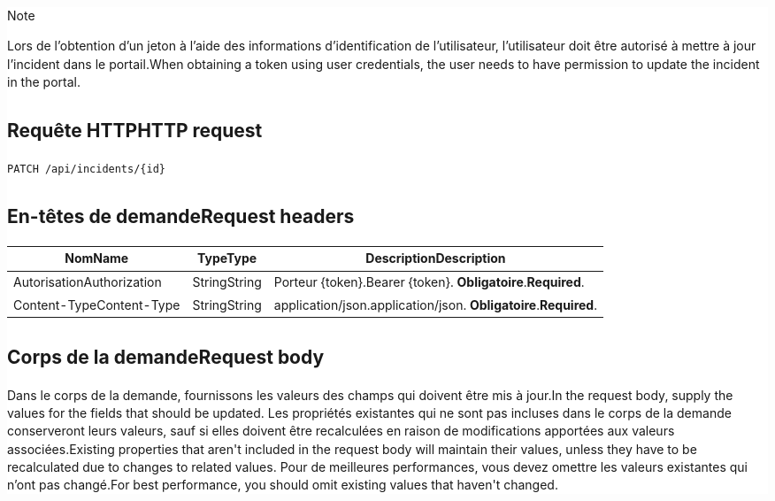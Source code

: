 > [!NOTE]
> <span data-ttu-id="cc5c4-129">Lors de l’obtention d’un jeton à l’aide des informations d’identification de l’utilisateur, l’utilisateur doit être autorisé à mettre à jour l’incident dans le portail.</span><span class="sxs-lookup"><span data-stu-id="cc5c4-129">When obtaining a token using user credentials, the user needs to have permission to update the incident in the portal.</span></span>

## <a name="http-request"></a><span data-ttu-id="cc5c4-130">Requête HTTP</span><span class="sxs-lookup"><span data-stu-id="cc5c4-130">HTTP request</span></span>

```HTTP
PATCH /api/incidents/{id}
```

## <a name="request-headers"></a><span data-ttu-id="cc5c4-131">En-têtes de demande</span><span class="sxs-lookup"><span data-stu-id="cc5c4-131">Request headers</span></span>

<span data-ttu-id="cc5c4-132">Nom</span><span class="sxs-lookup"><span data-stu-id="cc5c4-132">Name</span></span> | <span data-ttu-id="cc5c4-133">Type</span><span class="sxs-lookup"><span data-stu-id="cc5c4-133">Type</span></span> | <span data-ttu-id="cc5c4-134">Description</span><span class="sxs-lookup"><span data-stu-id="cc5c4-134">Description</span></span>
-|-|-
<span data-ttu-id="cc5c4-135">Autorisation</span><span class="sxs-lookup"><span data-stu-id="cc5c4-135">Authorization</span></span> | <span data-ttu-id="cc5c4-136">String</span><span class="sxs-lookup"><span data-stu-id="cc5c4-136">String</span></span> | <span data-ttu-id="cc5c4-137">Porteur {token}.</span><span class="sxs-lookup"><span data-stu-id="cc5c4-137">Bearer {token}.</span></span> <span data-ttu-id="cc5c4-138">**Obligatoire**.</span><span class="sxs-lookup"><span data-stu-id="cc5c4-138">**Required**.</span></span>
<span data-ttu-id="cc5c4-139">Content-Type</span><span class="sxs-lookup"><span data-stu-id="cc5c4-139">Content-Type</span></span> | <span data-ttu-id="cc5c4-140">String</span><span class="sxs-lookup"><span data-stu-id="cc5c4-140">String</span></span> | <span data-ttu-id="cc5c4-141">application/json.</span><span class="sxs-lookup"><span data-stu-id="cc5c4-141">application/json.</span></span> <span data-ttu-id="cc5c4-142">**Obligatoire**.</span><span class="sxs-lookup"><span data-stu-id="cc5c4-142">**Required**.</span></span>

## <a name="request-body"></a><span data-ttu-id="cc5c4-143">Corps de la demande</span><span class="sxs-lookup"><span data-stu-id="cc5c4-143">Request body</span></span>

<span data-ttu-id="cc5c4-144">Dans le corps de la demande, fournissons les valeurs des champs qui doivent être mis à jour.</span><span class="sxs-lookup"><span data-stu-id="cc5c4-144">In the request body, supply the values for the fields that should be updated.</span></span> <span data-ttu-id="cc5c4-145">Les propriétés existantes qui ne sont pas incluses dans le corps de la demande conserveront leurs valeurs, sauf si elles doivent être recalculées en raison de modifications apportées aux valeurs associées.</span><span class="sxs-lookup"><span data-stu-id="cc5c4-145">Existing properties that aren't included in the request body will maintain their values, unless they have to be recalculated due to changes to related values.</span></span> <span data-ttu-id="cc5c4-146">Pour de meilleures performances, vous devez omettre les valeurs existantes qui n’ont pas changé.</span><span class="sxs-lookup"><span data-stu-id="cc5c4-146">For best performance, you should omit existing values that haven't changed.</span></span>
